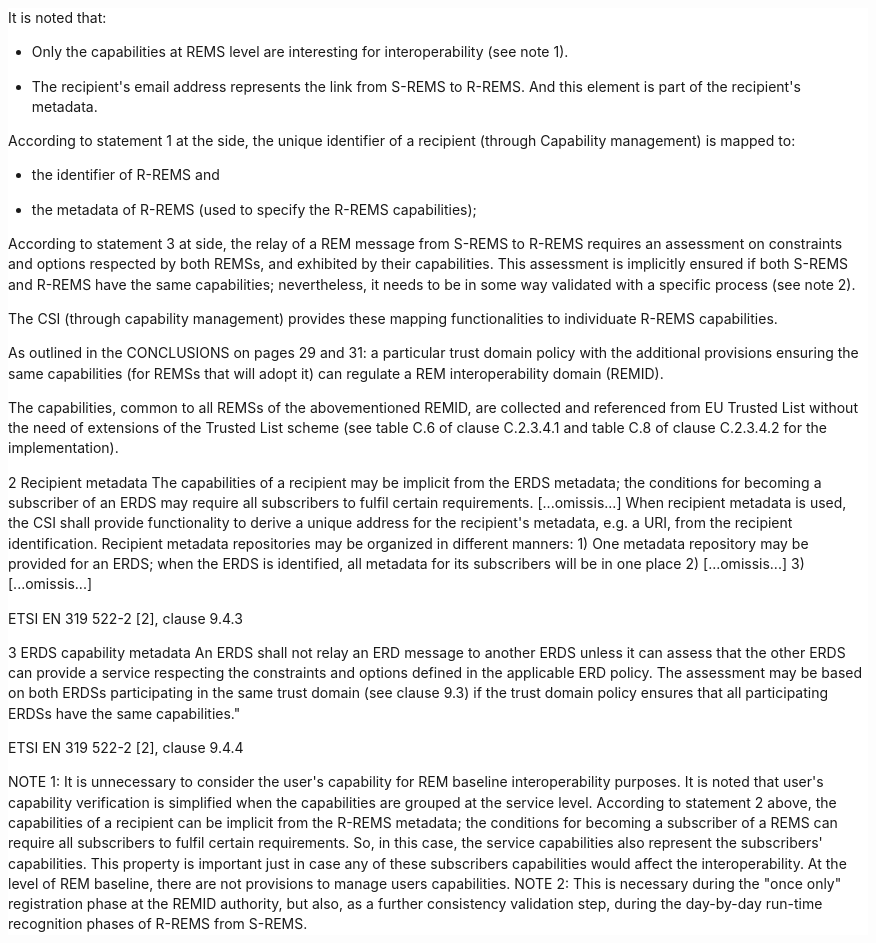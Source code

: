  It is noted that:

- Only the capabilities at REMS level are interesting     for interoperability (see note 1).

- The recipient's email address represents the link     from S-REMS to R-REMS. And this element is part     of the recipient's metadata.

 According to statement 1 at the side, the unique identifier of a recipient (through Capability management) is mapped to:

- the identifier of R-REMS and

- the metadata of R-REMS (used to specify the     R-REMS capabilities);

 According to statement 3 at side, the relay of a REM message from S-REMS to R-REMS requires an assessment on constraints and options respected by both REMSs, and exhibited by their capabilities. This assessment is implicitly ensured if both S-REMS and R-REMS have the same capabilities; nevertheless, it needs to be in some way validated with a specific process (see note 2).

 The CSI (through capability management) provides these mapping functionalities to individuate R-REMS capabilities.

 As outlined in the CONCLUSIONS on pages 29 and 31: a particular trust domain policy with the additional provisions ensuring the same capabilities (for REMSs that will adopt it) can regulate a REM interoperability domain (REMID).

 The capabilities, common to all REMSs of the abovementioned REMID, are collected and referenced from EU Trusted List without the need of extensions of the Trusted List scheme (see table C.6 of clause C.2.3.4.1 and table C.8 of clause C.2.3.4.2 for the implementation).

 2 Recipient metadata The capabilities of a recipient may be implicit from the ERDS metadata; the conditions for becoming a subscriber of an ERDS may require all subscribers to fulfil certain requirements. [...omissis...] When recipient metadata is used, the CSI shall provide functionality to derive a unique address for the recipient's metadata, e.g. a URI, from the recipient identification. Recipient metadata repositories may be organized in different manners: 1) One metadata repository may be provided for an ERDS; when the ERDS is identified, all metadata for its subscribers will be in one place 2) [...omissis...] 3) [...omissis...]

 ETSI EN 319 522-2 [2], clause 9.4.3

 3 ERDS capability metadata An ERDS shall not relay an ERD message to another ERDS unless it can assess that the other ERDS can provide a service respecting the constraints and options defined in the applicable ERD policy. The assessment may be based on both ERDSs participating in the same trust domain (see clause 9.3) if the trust domain policy ensures that all participating ERDSs have the same capabilities."

 ETSI EN 319 522-2 [2], clause 9.4.4

NOTE 1: It is unnecessary to consider the user's capability for REM baseline interoperability purposes. It is noted that user's capability verification is simplified when the capabilities are grouped at the service level. According to statement 2 above, the capabilities of a recipient can be implicit from the R-REMS metadata; the conditions for becoming a subscriber of a REMS can require all subscribers to fulfil certain requirements. So, in this case, the service capabilities also represent the subscribers' capabilities. This property is important just in case any of these subscribers capabilities would affect the interoperability. At the level of REM baseline, there are not provisions to manage users capabilities. NOTE 2: This is necessary during the "once only" registration phase at the REMID authority, but also, as a further consistency validation step, during the day-by-day run-time recognition phases of R-REMS from S-REMS.
